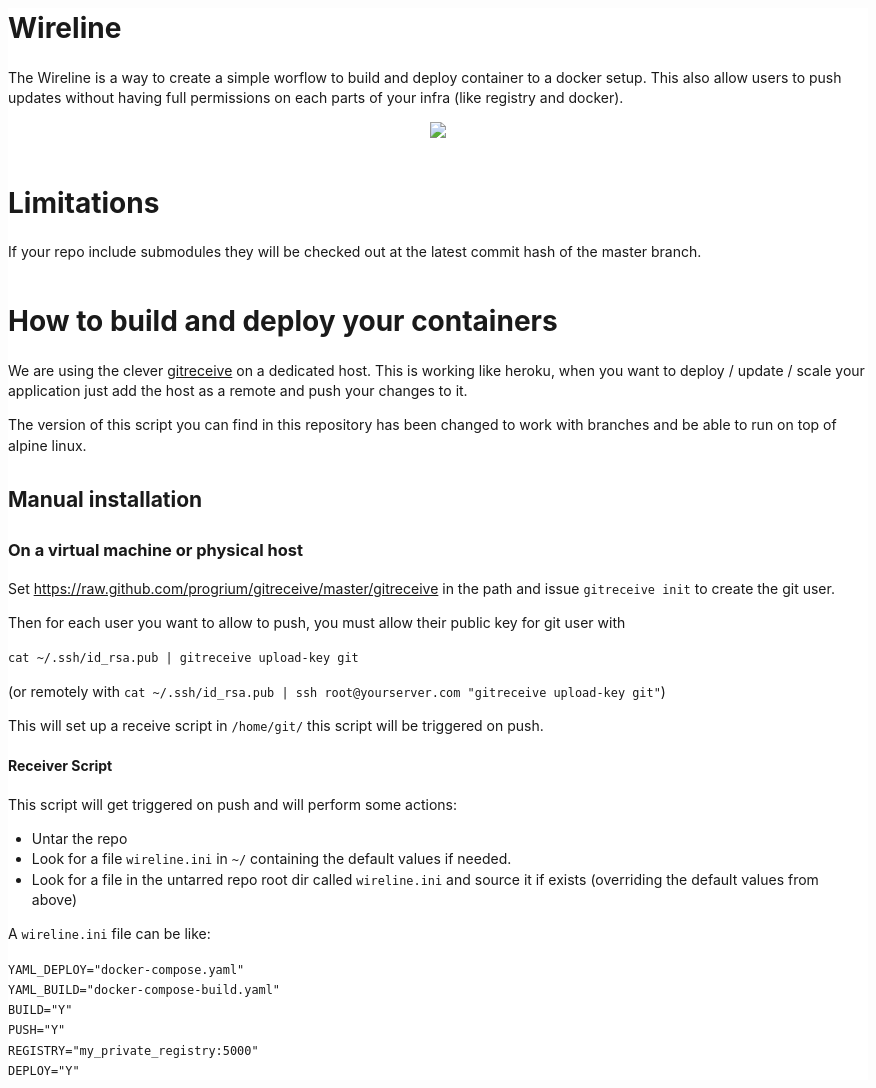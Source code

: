 # Wireline

The Wireline is a way to create a simple worflow to build and deploy container to a docker setup. This also allow users to push updates without having full permissions on each parts of your infra (like registry and docker).

<p align="center">
    <img src="https://dl.dropboxusercontent.com/u/2663552/Github/Unify/wireline.png" width="800px">
</p>

# Limitations

If your repo include submodules they will be checked out at the latest commit hash of the master branch.

# How to build and deploy your containers

We are using the clever [gitreceive](https://github.com/progrium/gitreceive) on a dedicated host. This is working like heroku, when you want to deploy / update / scale your application just add the host as a remote and push your changes to it.

The version of this script you can find in this repository has been changed to work with branches and be able to run on top of alpine linux.

## Manual installation

### On a virtual machine or physical host

Set https://raw.github.com/progrium/gitreceive/master/gitreceive in the path and issue `gitreceive init` to create the git user.

Then for each user you want to allow to push, you must allow their public key for git user with

`cat ~/.ssh/id_rsa.pub | gitreceive upload-key git`

(or remotely with `cat ~/.ssh/id_rsa.pub | ssh root@yourserver.com "gitreceive upload-key git"`)

This will set up a receive script in `/home/git/` this script will be triggered on push.

#### Receiver Script

This script will get triggered on push and will perform some actions:
* Untar the repo
* Look for a file `wireline.ini` in `~/` containing the default values if needed.
* Look for a file in the untarred repo root dir called `wireline.ini` and source it if exists (overriding the default values from above)

A `wireline.ini` file can be like:

```
YAML_DEPLOY="docker-compose.yaml"
YAML_BUILD="docker-compose-build.yaml"
BUILD="Y"
PUSH="Y"
REGISTRY="my_private_registry:5000"
DEPLOY="Y"
```
